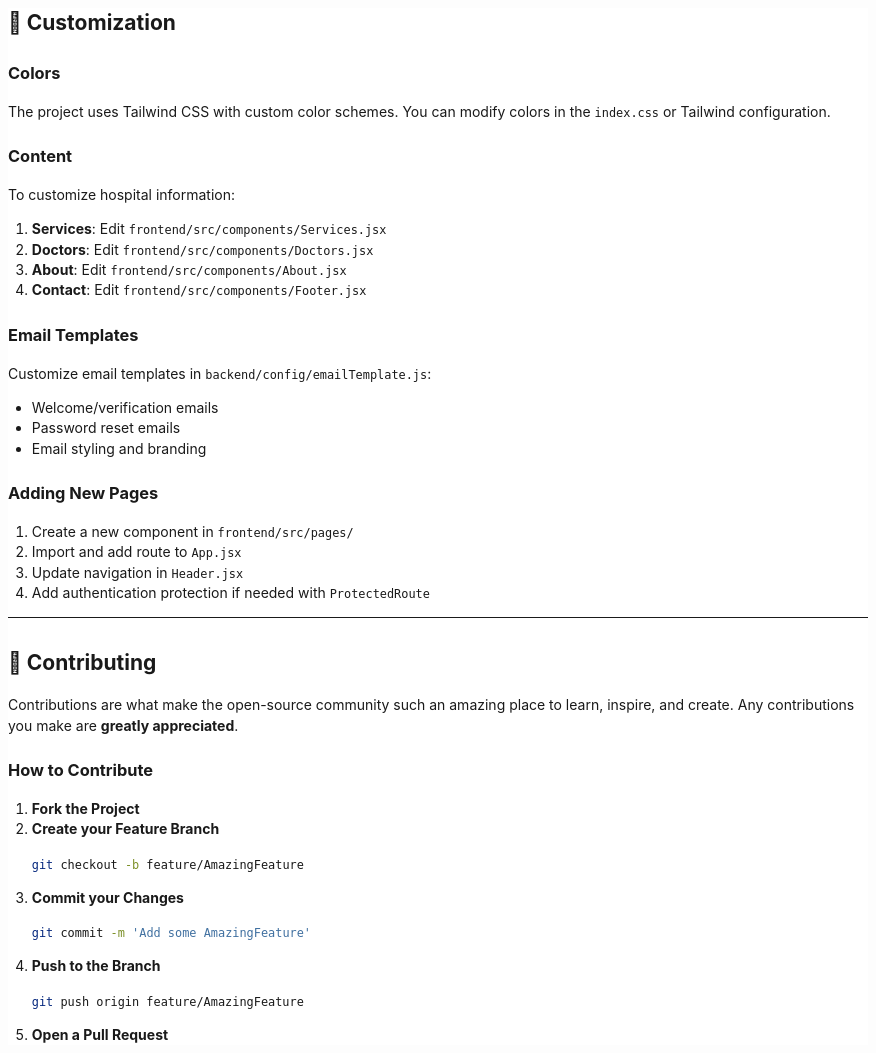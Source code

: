 
## 🎨 Customization

### Colors

The project uses Tailwind CSS with custom color schemes. You can modify colors in the `index.css` or Tailwind configuration.

### Content

To customize hospital information:

1. **Services**: Edit `frontend/src/components/Services.jsx`
2. **Doctors**: Edit `frontend/src/components/Doctors.jsx`
3. **About**: Edit `frontend/src/components/About.jsx`
4. **Contact**: Edit `frontend/src/components/Footer.jsx`

### Email Templates

Customize email templates in `backend/config/emailTemplate.js`:
- Welcome/verification emails
- Password reset emails
- Email styling and branding

### Adding New Pages

1. Create a new component in `frontend/src/pages/`
2. Import and add route to `App.jsx`
3. Update navigation in `Header.jsx`
4. Add authentication protection if needed with `ProtectedRoute`

---

## 🤝 Contributing

Contributions are what make the open-source community such an amazing place to learn, inspire, and create. Any contributions you make are **greatly appreciated**.

### How to Contribute

1. **Fork the Project**
2. **Create your Feature Branch**
   ```bash
   git checkout -b feature/AmazingFeature
   ```
3. **Commit your Changes**
   ```bash
   git commit -m 'Add some AmazingFeature'
   ```
4. **Push to the Branch**
   ```bash
   git push origin feature/AmazingFeature
   ```
5. **Open a Pull Request**
